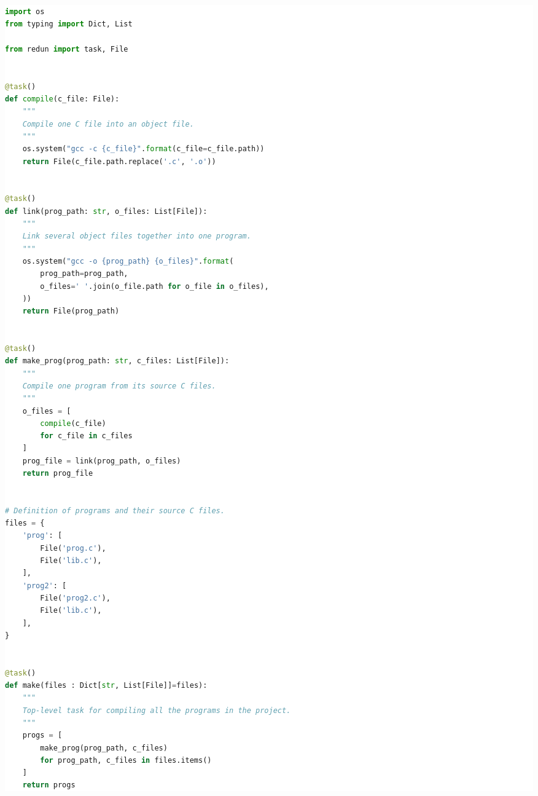 ```py
import os
from typing import Dict, List

from redun import task, File


@task()
def compile(c_file: File):
    """
    Compile one C file into an object file.
    """
    os.system("gcc -c {c_file}".format(c_file=c_file.path))
    return File(c_file.path.replace('.c', '.o'))


@task()
def link(prog_path: str, o_files: List[File]):
    """
    Link several object files together into one program.
    """
    os.system("gcc -o {prog_path} {o_files}".format(
        prog_path=prog_path,
        o_files=' '.join(o_file.path for o_file in o_files),
    ))
    return File(prog_path)


@task()
def make_prog(prog_path: str, c_files: List[File]):
    """
    Compile one program from its source C files.
    """
    o_files = [
        compile(c_file)
        for c_file in c_files
    ]
    prog_file = link(prog_path, o_files)
    return prog_file


# Definition of programs and their source C files.
files = {
    'prog': [
        File('prog.c'),
        File('lib.c'),
    ],
    'prog2': [
        File('prog2.c'),
        File('lib.c'),
    ],
}


@task()
def make(files : Dict[str, List[File]]=files):
    """
    Top-level task for compiling all the programs in the project.
    """
    progs = [
        make_prog(prog_path, c_files)
        for prog_path, c_files in files.items()
    ]
    return progs
```
